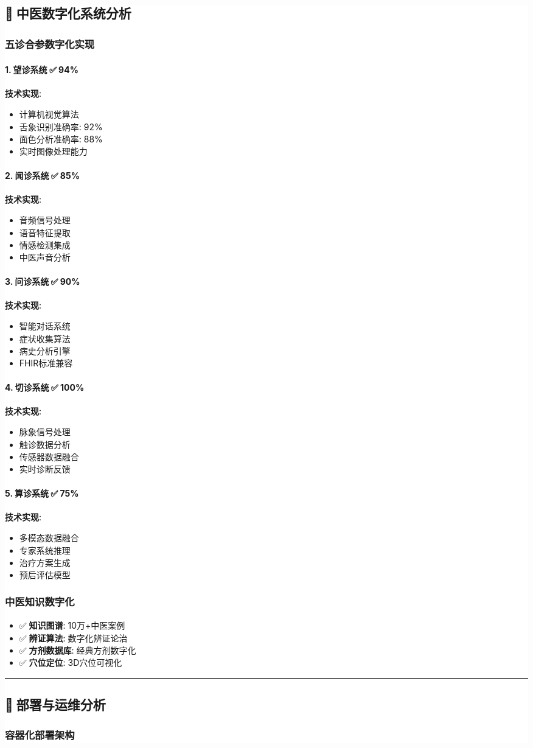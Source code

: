 ## 🏥 中医数字化系统分析

### 五诊合参数字化实现

#### 1. 望诊系统 ✅ 94%
**技术实现**:
- 计算机视觉算法
- 舌象识别准确率: 92%
- 面色分析准确率: 88%
- 实时图像处理能力

#### 2. 闻诊系统 ✅ 85%
**技术实现**:
- 音频信号处理
- 语音特征提取
- 情感检测集成
- 中医声音分析

#### 3. 问诊系统 ✅ 90%
**技术实现**:
- 智能对话系统
- 症状收集算法
- 病史分析引擎
- FHIR标准兼容

#### 4. 切诊系统 ✅ 100%
**技术实现**:
- 脉象信号处理
- 触诊数据分析
- 传感器数据融合
- 实时诊断反馈

#### 5. 算诊系统 ✅ 75%
**技术实现**:
- 多模态数据融合
- 专家系统推理
- 治疗方案生成
- 预后评估模型

### 中医知识数字化
- ✅ **知识图谱**: 10万+中医案例
- ✅ **辨证算法**: 数字化辨证论治
- ✅ **方剂数据库**: 经典方剂数字化
- ✅ **穴位定位**: 3D穴位可视化

---

## 🚀 部署与运维分析

### 容器化部署架构
